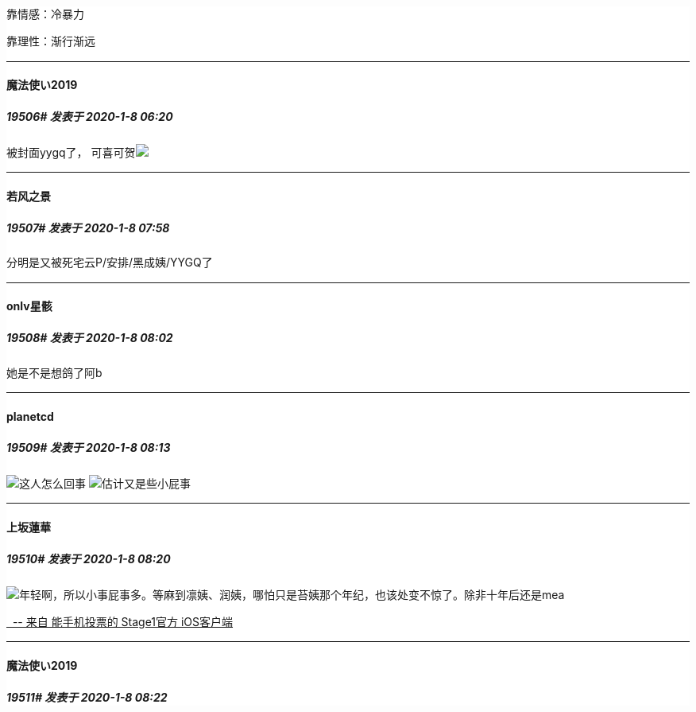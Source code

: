 靠情感：冷暴力

靠理性：渐行渐远


*****

####  魔法使い2019  
##### 19506#       发表于 2020-1-8 06:20


被封面yygq了， 可喜可贺<img src="https://static.saraba1st.com/image/smiley/face2017/065.png" referrerpolicy="no-referrer">


*****

####  若风之景  
##### 19507#       发表于 2020-1-8 07:58


分明是又被死宅云P/安排/黑成姨/YYGQ了


*****

####  onlv星骸  
##### 19508#       发表于 2020-1-8 08:02


她是不是想鸽了阿b


*****

####  planetcd  
##### 19509#       发表于 2020-1-8 08:13


<img src="https://static.saraba1st.com/image/smiley/face2017/001.png" referrerpolicy="no-referrer">这人怎么回事
<img src="https://static.saraba1st.com/image/smiley/face2017/067.png" referrerpolicy="no-referrer">估计又是些小屁事


*****

####  上坂蓮華  
##### 19510#       发表于 2020-1-8 08:20


<img src="https://static.saraba1st.com/image/smiley/face2017/035.png" referrerpolicy="no-referrer">年轻啊，所以小事屁事多。等麻到凛姨、润姨，哪怕只是苔姨那个年纪，也该处变不惊了。除非十年后还是mea

[  -- 来自 能手机投票的 Stage1官方 iOS客户端](https://itunes.apple.com/fi/app/saraba1st/id1221237470?mt=8)


*****

####  魔法使い2019  
##### 19511#       发表于 2020-1-8 08:22

